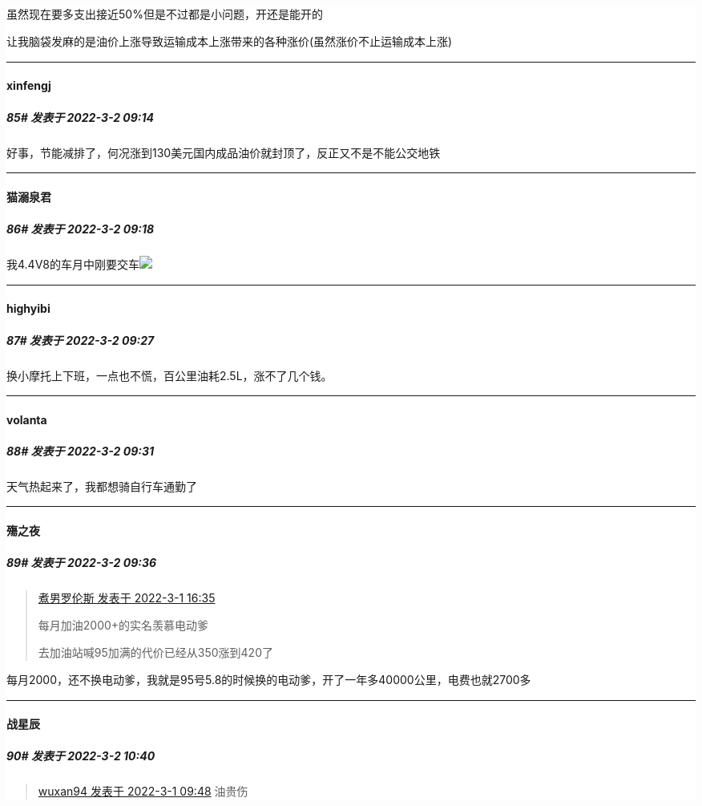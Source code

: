 虽然现在要多支出接近50%但是不过都是小问题，开还是能开的

让我脑袋发麻的是油价上涨导致运输成本上涨带来的各种涨价(虽然涨价不止运输成本上涨)

*****

####  xinfengj  
##### 85#       发表于 2022-3-2 09:14

好事，节能减排了，何况涨到130美元国内成品油价就封顶了，反正又不是不能公交地铁

*****

####  猫溺泉君  
##### 86#       发表于 2022-3-2 09:18

我4.4V8的车月中刚要交车<img src="https://static.saraba1st.com/image/smiley/face2017/001.png" referrerpolicy="no-referrer">



*****

####  highyibi  
##### 87#       发表于 2022-3-2 09:27

换小摩托上下班，一点也不慌，百公里油耗2.5L，涨不了几个钱。

*****

####  volanta  
##### 88#       发表于 2022-3-2 09:31

天气热起来了，我都想骑自行车通勤了

*****

####  殤之夜  
##### 89#       发表于 2022-3-2 09:36

<blockquote><a href="httphttps://bbs.saraba1st.com/2b/forum.php?mod=redirect&amp;goto=findpost&amp;pid=54877621&amp;ptid=2055269" target="_blank">煮男罗伦斯 发表于 2022-3-1 16:35</a>

每月加油2000+的实名羡慕电动爹

去加油站喊95加满的代价已经从350涨到420了</blockquote>
每月2000，还不换电动爹，我就是95号5.8的时候换的电动爹，开了一年多40000公里，电费也就2700多



*****

####  战星辰  
##### 90#       发表于 2022-3-2 10:40

<blockquote><a href="httphttps://bbs.saraba1st.com/2b/forum.php?mod=redirect&amp;goto=findpost&amp;pid=54872442&amp;ptid=2055269" target="_blank">wuxan94 发表于 2022-3-1 09:48</a>
油贵伤
